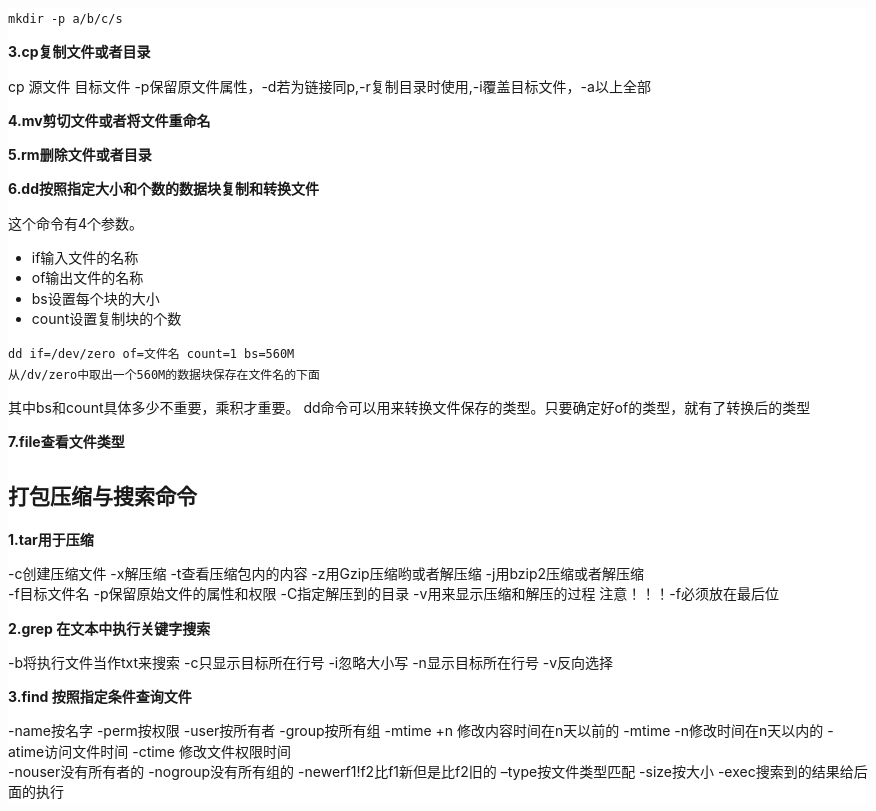 ```
mkdir -p a/b/c/s
```
**3.cp复制文件或者目录**

cp 源文件 目标文件
-p保留原文件属性，-d若为链接同p,-r复制目录时使用,-i覆盖目标文件，-a以上全部

**4.mv剪切文件或者将文件重命名**

**5.rm删除文件或者目录**

**6.dd按照指定大小和个数的数据块复制和转换文件**

这个命令有4个参数。
- if输入文件的名称
- of输出文件的名称
- bs设置每个块的大小 
- count设置复制块的个数
```
dd if=/dev/zero of=文件名 count=1 bs=560M
从/dv/zero中取出一个560M的数据块保存在文件名的下面
```
其中bs和count具体多少不重要，乘积才重要。
dd命令可以用来转换文件保存的类型。只要确定好of的类型，就有了转换后的类型

**7.file查看文件类型**

## 打包压缩与搜索命令

**1.tar用于压缩**

-c创建压缩文件
-x解压缩
-t查看压缩包内的内容 
-z用Gzip压缩哟或者解压缩
-j用bzip2压缩或者解压缩	 
-f目标文件名 
-p保留原始文件的属性和权限
-C指定解压到的目录
-v用来显示压缩和解压的过程
注意！！！-f必须放在最后位

**2.grep 在文本中执行关键字搜索**

-b将执行文件当作txt来搜索
-c只显示目标所在行号
-i忽略大小写
-n显示目标所在行号
-v反向选择

**3.find 按照指定条件查询文件**

-name按名字 
-perm按权限 
-user按所有者 
-group按所有组 
-mtime +n 修改内容时间在n天以前的 
-mtime -n修改时间在n天以内的 
-atime访问文件时间 
-ctime 修改文件权限时间  
-nouser没有所有者的 
-nogroup没有所有组的 
-newerf1!f2比f1新但是比f2旧的 
–type按文件类型匹配 
-size按大小 
-exec搜索到的结果给后面的执行

